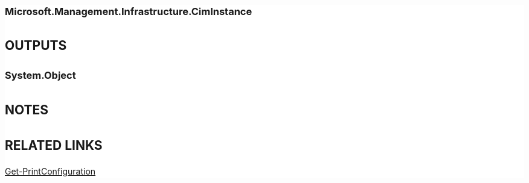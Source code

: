 ### Microsoft.Management.Infrastructure.CimInstance

## OUTPUTS

### System.Object
## NOTES

## RELATED LINKS

[Get-PrintConfiguration](./Get-PrintConfiguration.md)


